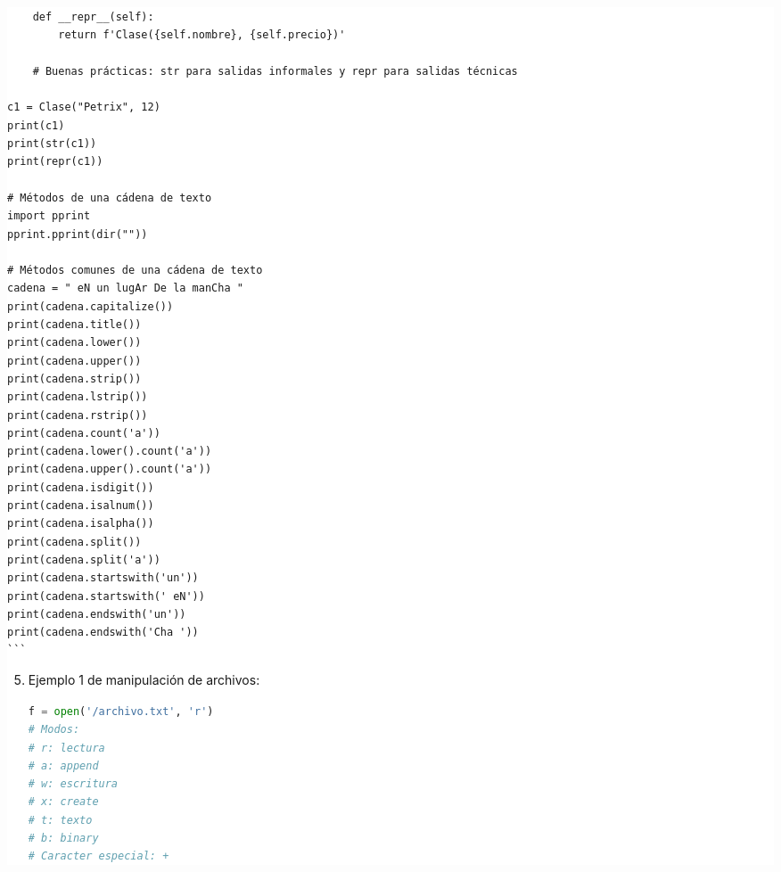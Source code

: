         def __repr__(self):
            return f'Clase({self.nombre}, {self.precio})'

        # Buenas prácticas: str para salidas informales y repr para salidas técnicas

    c1 = Clase("Petrix", 12)
    print(c1)
    print(str(c1))
    print(repr(c1))

    # Métodos de una cádena de texto
    import pprint
    pprint.pprint(dir(""))

    # Métodos comunes de una cádena de texto
    cadena = " eN un lugAr De la manCha "
    print(cadena.capitalize())
    print(cadena.title())
    print(cadena.lower())
    print(cadena.upper())
    print(cadena.strip())
    print(cadena.lstrip())
    print(cadena.rstrip())
    print(cadena.count('a'))
    print(cadena.lower().count('a'))
    print(cadena.upper().count('a'))
    print(cadena.isdigit())
    print(cadena.isalnum())
    print(cadena.isalpha())
    print(cadena.split())
    print(cadena.split('a'))
    print(cadena.startswith('un'))
    print(cadena.startswith(' eN'))
    print(cadena.endswith('un'))
    print(cadena.endswith('Cha '))
    ```
5. Ejemplo 1 de manipulación de archivos:
    ```py
    f = open('/archivo.txt', 'r')
    # Modos:
    # r: lectura
    # a: append
    # w: escritura
    # x: create
    # t: texto
    # b: binary
    # Caracter especial: +